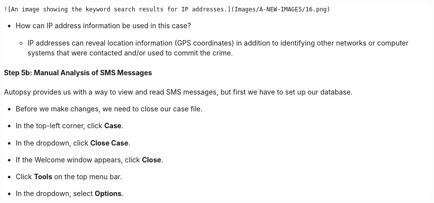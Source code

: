     ![An image showing the keyword search results for IP addresses.](Images/A-NEW-IMAGES/16.png)

  - How can IP address information be used in this case?

    - IP addresses can reveal location information (GPS coordinates) in addition to identifying other networks or computer systems that were contacted and/or used to commit the crime.
 
#### Step 5b: Manual Analysis of SMS Messages 

 
Autopsy provides us with a way to view and read SMS messages, but first we have to set up our database.
 
- Before we make changes, we need to close our case file.
 
 - In the top-left corner, click **Case**.
 
 - In the dropdown, click **Close Case**.
 
 - If the Welcome window appears, click **Close**.
 
- Click **Tools** on the top menu bar.
 
 - In the dropdown, select **Options**.
 